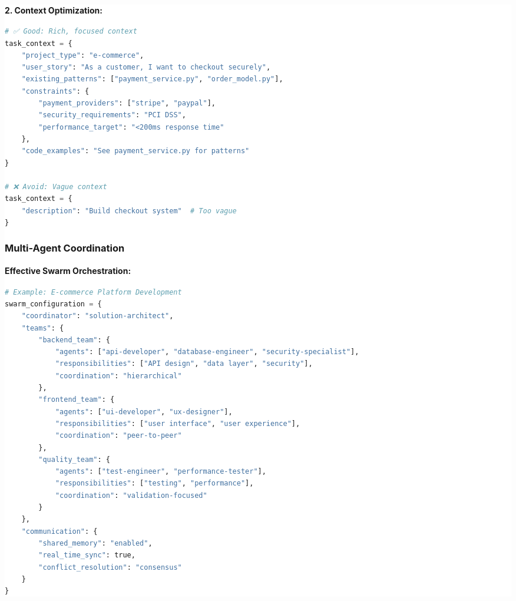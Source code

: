 **2. Context Optimization:**

```python
# ✅ Good: Rich, focused context
task_context = {
    "project_type": "e-commerce",
    "user_story": "As a customer, I want to checkout securely",
    "existing_patterns": ["payment_service.py", "order_model.py"],
    "constraints": {
        "payment_providers": ["stripe", "paypal"],
        "security_requirements": "PCI DSS",
        "performance_target": "<200ms response time"
    },
    "code_examples": "See payment_service.py for patterns"
}

# ❌ Avoid: Vague context
task_context = {
    "description": "Build checkout system"  # Too vague
}
```

### Multi-Agent Coordination

**Effective Swarm Orchestration:**

```python
# Example: E-commerce Platform Development
swarm_configuration = {
    "coordinator": "solution-architect",
    "teams": {
        "backend_team": {
            "agents": ["api-developer", "database-engineer", "security-specialist"],
            "responsibilities": ["API design", "data layer", "security"],
            "coordination": "hierarchical"
        },
        "frontend_team": {
            "agents": ["ui-developer", "ux-designer"],
            "responsibilities": ["user interface", "user experience"],
            "coordination": "peer-to-peer"
        },
        "quality_team": {
            "agents": ["test-engineer", "performance-tester"],
            "responsibilities": ["testing", "performance"],
            "coordination": "validation-focused"
        }
    },
    "communication": {
        "shared_memory": "enabled",
        "real_time_sync": true,
        "conflict_resolution": "consensus"
    }
}
```

